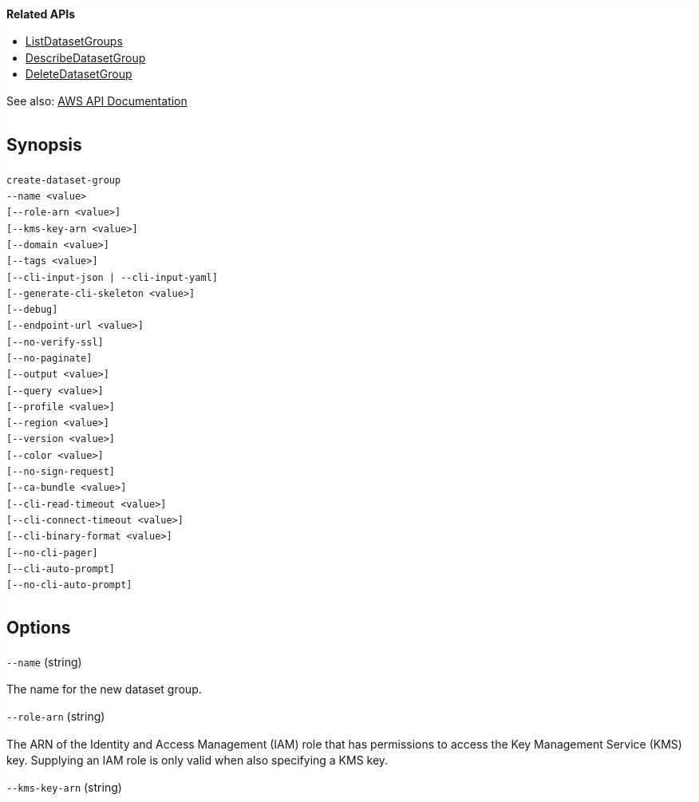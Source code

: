 **Related APIs**

- [ListDatasetGroups](https://docs.aws.amazon.com/personalize/latest/dg/API_ListDatasetGroups.html)
- [DescribeDatasetGroup](https://docs.aws.amazon.com/personalize/latest/dg/API_DescribeDatasetGroup.html)
- [DeleteDatasetGroup](https://docs.aws.amazon.com/personalize/latest/dg/API_DeleteDatasetGroup.html)

See also: [AWS API Documentation](https://docs.aws.amazon.com/goto/WebAPI/personalize-2018-05-22/CreateDatasetGroup)

## Synopsis

```
create-dataset-group
--name <value>
[--role-arn <value>]
[--kms-key-arn <value>]
[--domain <value>]
[--tags <value>]
[--cli-input-json | --cli-input-yaml]
[--generate-cli-skeleton <value>]
[--debug]
[--endpoint-url <value>]
[--no-verify-ssl]
[--no-paginate]
[--output <value>]
[--query <value>]
[--profile <value>]
[--region <value>]
[--version <value>]
[--color <value>]
[--no-sign-request]
[--ca-bundle <value>]
[--cli-read-timeout <value>]
[--cli-connect-timeout <value>]
[--cli-binary-format <value>]
[--no-cli-pager]
[--cli-auto-prompt]
[--no-cli-auto-prompt]
```

## Options

`--name` (string)

The name for the new dataset group.

`--role-arn` (string)

The ARN of the Identity and Access Management (IAM) role that has permissions to access the Key Management Service (KMS) key. Supplying an IAM role is only valid when also specifying a KMS key.

`--kms-key-arn` (string)
